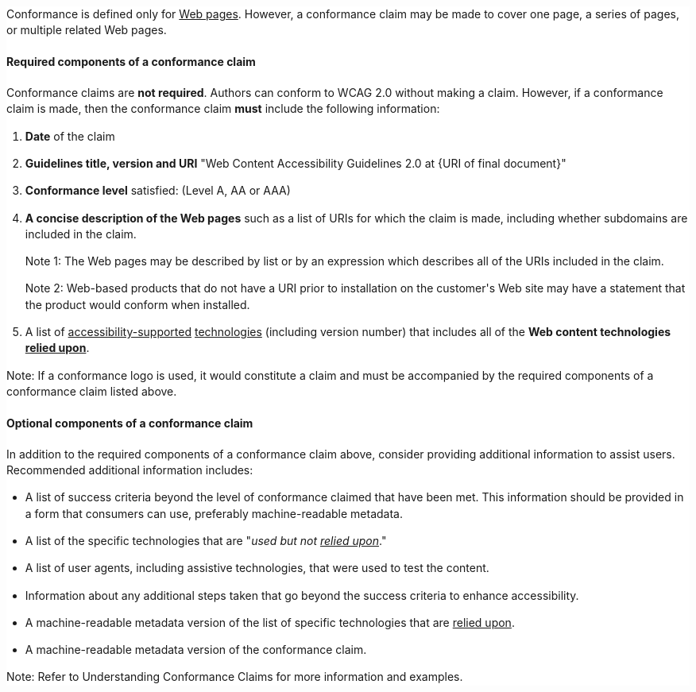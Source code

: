 Conformance is defined only for <a href="#webpagedef" class="termref" title="definition: Web page">Web pages</a>. However, a conformance claim may be made to cover one page, a series of pages, or multiple related Web pages.

#### <span id="conformance-required"></span> Required components of a conformance claim

Conformance claims are **not required**. Authors can conform to WCAG 2.0 without making a claim. However, if a conformance claim is made, then the conformance claim **must** include the following information:

1.  **Date** of the claim

2.  **Guidelines title, version and URI** "Web Content Accessibility Guidelines 2.0 at {URI of final document}"

3.  **Conformance level** satisfied: (Level A, AA or AAA)

4.  **A concise description of the Web pages** such as a list of URIs for which the claim is made, including whether subdomains are included in the claim.

    Note 1: The Web pages may be described by list or by an expression which describes all of the URIs included in the claim.

    Note 2: Web-based products that do not have a URI prior to installation on the customer's Web site may have a statement that the product would conform when installed.

5.  A list of <a href="#accessibility-supporteddef" class="termref" title="definition: accessibility supported">accessibility-supported</a> <a href="#technologydef" class="termref" title="definition: technology (Web content)">technologies</a> (including version number) that includes all of the **Web content technologies <a href="#reliedupondef" class="termref" title="definition: relied upon (technologies that are)">relied upon</a>**.

Note: If a conformance logo is used, it would constitute a claim and must be accompanied by the required components of a conformance claim listed above.

#### <span id="conformance-optional"></span> Optional components of a conformance claim

In addition to the required components of a conformance claim above, consider providing additional information to assist users. Recommended additional information includes:

-   A list of success criteria beyond the level of conformance claimed that have been met. This information should be provided in a form that consumers can use, preferably machine-readable metadata.

-   A list of the specific technologies that are "*used but not <a href="#reliedupondef" class="termref" title="definition: relied upon (technologies that are)">relied upon</a>*."

-   A list of user agents, including assistive technologies, that were used to test the content.

-   Information about any additional steps taken that go beyond the success criteria to enhance accessibility.

-   A machine-readable metadata version of the list of specific technologies that are <a href="#reliedupondef" class="termref" title="definition: relied upon (technologies that are)">relied upon</a>.

-   A machine-readable metadata version of the conformance claim.

Note: Refer to [](http://www.w3.org/TR/2008/WD-UNDERSTANDING-WCAG20-20080430/conformance.html#uc-conformance-claims-head) Understanding Conformance Claims for more information and examples.
